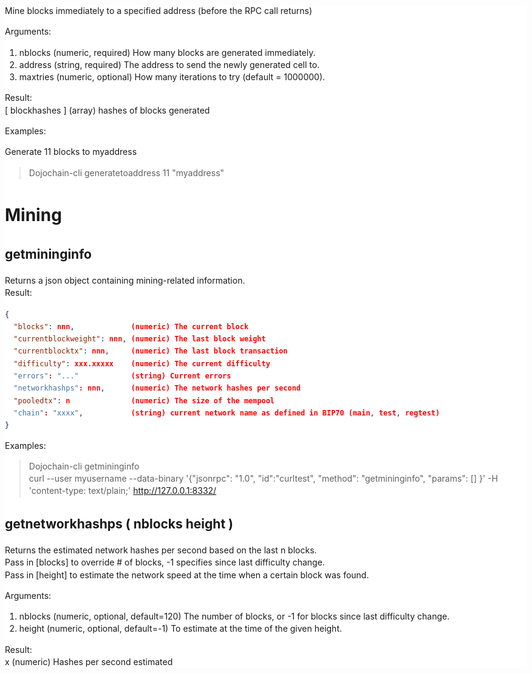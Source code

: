 Mine blocks immediately to a specified address (before the RPC call returns)  
  
Arguments:  
1. nblocks      (numeric, required) How many blocks are generated immediately.  
2. address      (string, required) The address to send the newly generated cell to.  
3. maxtries     (numeric, optional) How many iterations to try (default = 1000000).  
  
Result:  
[ blockhashes ]     (array) hashes of blocks generated  
  
Examples:  
  
Generate 11 blocks to myaddress  
> Dojochain-cli generatetoaddress 11 "myaddress"  
  
#  Mining  #  
## getmininginfo ##  
  
Returns a json object containing mining-related information.  
Result:  
```json  
{  
  "blocks": nnn,             (numeric) The current block  
  "currentblockweight": nnn, (numeric) The last block weight  
  "currentblocktx": nnn,     (numeric) The last block transaction  
  "difficulty": xxx.xxxxx    (numeric) The current difficulty  
  "errors": "..."            (string) Current errors  
  "networkhashps": nnn,      (numeric) The network hashes per second  
  "pooledtx": n              (numeric) The size of the mempool  
  "chain": "xxxx",           (string) current network name as defined in BIP70 (main, test, regtest)  
}  
```  
  
Examples:  
> Dojochain-cli getmininginfo   
> curl --user myusername --data-binary '{"jsonrpc": "1.0", "id":"curltest", "method": "getmininginfo", "params": [] }' -H 'content-type: text/plain;' http://127.0.0.1:8332/  
  
## getnetworkhashps ( nblocks height ) ##  
  
Returns the estimated network hashes per second based on the last n blocks.  
Pass in [blocks] to override # of blocks, -1 specifies since last difficulty change.  
Pass in [height] to estimate the network speed at the time when a certain block was found.  
  
Arguments:  
1. nblocks     (numeric, optional, default=120) The number of blocks, or -1 for blocks since last difficulty change.  
2. height      (numeric, optional, default=-1) To estimate at the time of the given height.  
  
Result:  
x             (numeric) Hashes per second estimated  
  
